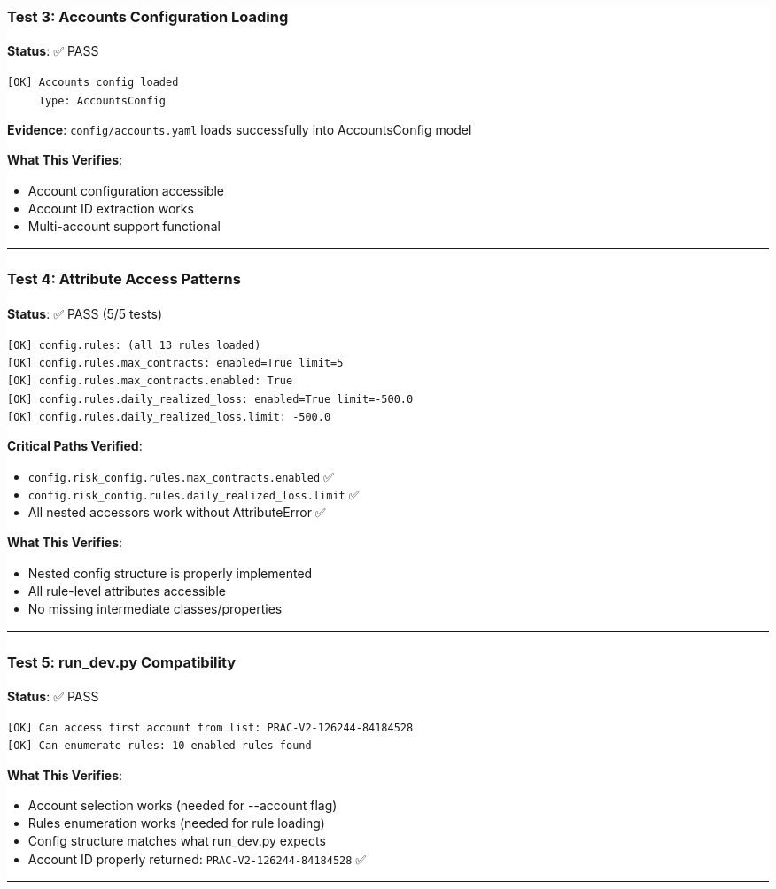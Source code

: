 ### Test 3: Accounts Configuration Loading
**Status**: ✅ PASS

```
[OK] Accounts config loaded
     Type: AccountsConfig
```

**Evidence**: `config/accounts.yaml` loads successfully into AccountsConfig model

**What This Verifies**:
- Account configuration accessible
- Account ID extraction works
- Multi-account support functional

---

### Test 4: Attribute Access Patterns
**Status**: ✅ PASS (5/5 tests)

```
[OK] config.rules: (all 13 rules loaded)
[OK] config.rules.max_contracts: enabled=True limit=5
[OK] config.rules.max_contracts.enabled: True
[OK] config.rules.daily_realized_loss: enabled=True limit=-500.0
[OK] config.rules.daily_realized_loss.limit: -500.0
```

**Critical Paths Verified**:
- `config.risk_config.rules.max_contracts.enabled` ✅
- `config.risk_config.rules.daily_realized_loss.limit` ✅
- All nested accessors work without AttributeError ✅

**What This Verifies**:
- Nested config structure is properly implemented
- All rule-level attributes accessible
- No missing intermediate classes/properties

---

### Test 5: run_dev.py Compatibility
**Status**: ✅ PASS

```
[OK] Can access first account from list: PRAC-V2-126244-84184528
[OK] Can enumerate rules: 10 enabled rules found
```

**What This Verifies**:
- Account selection works (needed for --account flag)
- Rules enumeration works (needed for rule loading)
- Config structure matches what run_dev.py expects
- Account ID properly returned: `PRAC-V2-126244-84184528` ✅

---
